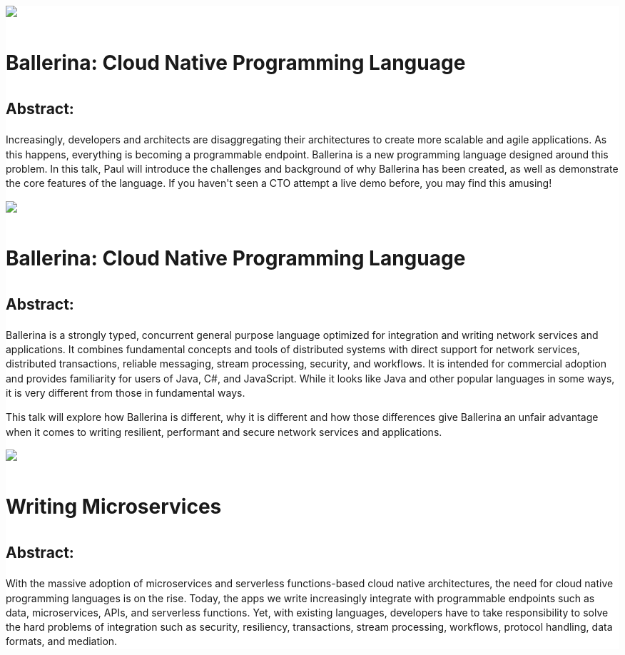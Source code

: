 




<div id="Ballerina-Cloud-Native-Programming-Language" class="modal fade" role="dialog">
    <div class="modal-dialog">
        <div class="modal-content">
            <div class="col-xs-12 col-sm-12 com-md-12 col-lg-12 cSessions">
                <img class="cCloseButton" data-dismiss="modal" src="/img/close.svg"/>
                <h1>Ballerina: Cloud Native Programming Language</h1>
                <h2>Abstract:</h2>
                <p>
                    Increasingly, developers and architects are disaggregating their architectures to create more scalable and agile applications. As this happens, everything is becoming a programmable endpoint. Ballerina is a new programming language designed around this problem. In this talk, Paul will introduce the challenges and background of why Ballerina has been created, as well as demonstrate the core features of the language. If you haven't seen a CTO attempt a live demo before, you may find this amusing!
                </p>
            </div>
        </div>
    </div>
</div>

<div id="Ballerina-Philosophy" class="modal fade" role="dialog">
    <div class="modal-dialog">
        <div class="modal-content">
            <div class="col-xs-12 col-sm-12 com-md-12 col-lg-12 cSessions">
                <img class="cCloseButton" data-dismiss="modal" src="/img/close.svg"/>
                <h1>Ballerina: Cloud Native Programming Language</h1>
                <h2>Abstract:</h2>
                <p>
                   Ballerina is a strongly typed, concurrent general purpose language optimized for integration and writing network services and applications. It combines fundamental concepts and tools of distributed systems with direct support for network services, distributed transactions, reliable messaging, stream processing, security, and workflows. It is intended for commercial adoption and provides familiarity for users of Java, C#, and JavaScript. While it looks like Java and other popular languages in some ways, it is very different from those in fundamental ways.
</p>
<p>This talk will explore how Ballerina is different, why it is different and how those differences give Ballerina an unfair advantage when it comes to writing resilient, performant and secure network services and applications.
                </p>
            </div>
        </div>
    </div>
</div>

<div id="Writing-Microservices" class="modal fade" role="dialog">
    <div class="modal-dialog">
        <div class="modal-content">
            <div class="col-xs-12 col-sm-12 com-md-12 col-lg-12 cSessions">
                <img class="cCloseButton" data-dismiss="modal" src="/img/close.svg"/>
                <h1>Writing Microservices</h1>
                <h2>Abstract:</h2>
                <p>
                    With the massive adoption of microservices and serverless functions-based cloud native architectures, the need for cloud native programming languages is on the rise. Today, the apps we write increasingly integrate with programmable endpoints such as data, microservices, APIs, and serverless functions. Yet, with existing languages, developers have to take responsibility to solve the hard problems of integration such as security, resiliency, transactions, stream processing, workflows, protocol handling, data formats, and mediation.
                </p>
                <p>